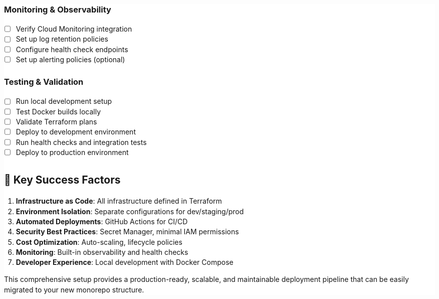 ### Monitoring & Observability
- [ ] Verify Cloud Monitoring integration
- [ ] Set up log retention policies
- [ ] Configure health check endpoints
- [ ] Set up alerting policies (optional)

### Testing & Validation
- [ ] Run local development setup
- [ ] Test Docker builds locally
- [ ] Validate Terraform plans
- [ ] Deploy to development environment
- [ ] Run health checks and integration tests
- [ ] Deploy to production environment

## 🎯 Key Success Factors

1. **Infrastructure as Code**: All infrastructure defined in Terraform
2. **Environment Isolation**: Separate configurations for dev/staging/prod
3. **Automated Deployments**: GitHub Actions for CI/CD
4. **Security Best Practices**: Secret Manager, minimal IAM permissions
5. **Cost Optimization**: Auto-scaling, lifecycle policies
6. **Monitoring**: Built-in observability and health checks
7. **Developer Experience**: Local development with Docker Compose

This comprehensive setup provides a production-ready, scalable, and maintainable deployment pipeline that can be easily migrated to your new monorepo structure. 